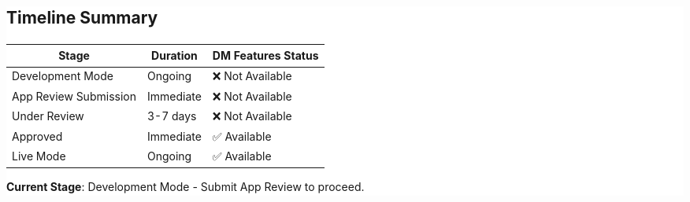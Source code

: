 ## Timeline Summary

| Stage | Duration | DM Features Status |
|-------|----------|-------------------|
| Development Mode | Ongoing | ❌ Not Available |
| App Review Submission | Immediate | ❌ Not Available |
| Under Review | 3-7 days | ❌ Not Available |
| Approved | Immediate | ✅ Available |
| Live Mode | Ongoing | ✅ Available |

**Current Stage**: Development Mode - Submit App Review to proceed.
